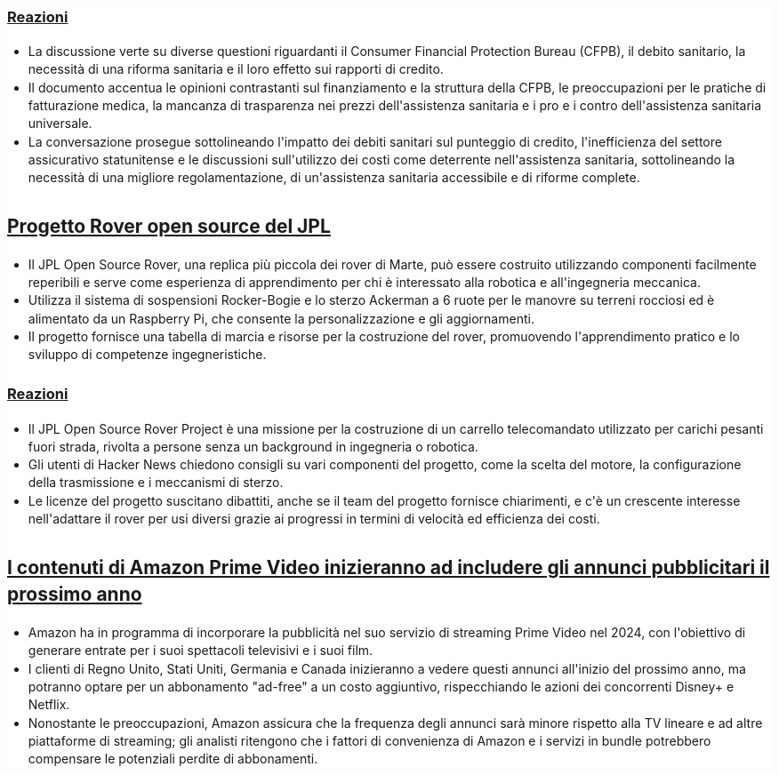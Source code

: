 ### [Reazioni](https://news.ycombinator.com/item?id=37616171)

- La discussione verte su diverse questioni riguardanti il Consumer Financial Protection Bureau (CFPB), il debito sanitario, la necessità di una riforma sanitaria e il loro effetto sui rapporti di credito.
- Il documento accentua le opinioni contrastanti sul finanziamento e la struttura della CFPB, le preoccupazioni per le pratiche di fatturazione medica, la mancanza di trasparenza nei prezzi dell'assistenza sanitaria e i pro e i contro dell'assistenza sanitaria universale.
- La conversazione prosegue sottolineando l'impatto dei debiti sanitari sul punteggio di credito, l'inefficienza del settore assicurativo statunitense e le discussioni sull'utilizzo dei costi come deterrente nell'assistenza sanitaria, sottolineando la necessità di una migliore regolamentazione, di un'assistenza sanitaria accessibile e di riforme complete.

## [Progetto Rover open source del JPL](https://github.com/nasa-jpl/open-source-rover)

- Il JPL Open Source Rover, una replica più piccola dei rover di Marte, può essere costruito utilizzando componenti facilmente reperibili e serve come esperienza di apprendimento per chi è interessato alla robotica e all'ingegneria meccanica.
- Utilizza il sistema di sospensioni Rocker-Bogie e lo sterzo Ackerman a 6 ruote per le manovre su terreni rocciosi ed è alimentato da un Raspberry Pi, che consente la personalizzazione e gli aggiornamenti.
- Il progetto fornisce una tabella di marcia e risorse per la costruzione del rover, promuovendo l'apprendimento pratico e lo sviluppo di competenze ingegneristiche.

### [Reazioni](https://news.ycombinator.com/item?id=37616513)

- Il JPL Open Source Rover Project è una missione per la costruzione di un carrello telecomandato utilizzato per carichi pesanti fuori strada, rivolta a persone senza un background in ingegneria o robotica.
- Gli utenti di Hacker News chiedono consigli su vari componenti del progetto, come la scelta del motore, la configurazione della trasmissione e i meccanismi di sterzo.
- Le licenze del progetto suscitano dibattiti, anche se il team del progetto fornisce chiarimenti, e c'è un crescente interesse nell'adattare il rover per usi diversi grazie ai progressi in termini di velocità ed efficienza dei costi.

## [I contenuti di Amazon Prime Video inizieranno ad includere gli annunci pubblicitari il prossimo anno](https://www.bbc.co.uk/news/business-66887717)

- Amazon ha in programma di incorporare la pubblicità nel suo servizio di streaming Prime Video nel 2024, con l'obiettivo di generare entrate per i suoi spettacoli televisivi e i suoi film.
- I clienti di Regno Unito, Stati Uniti, Germania e Canada inizieranno a vedere questi annunci all'inizio del prossimo anno, ma potranno optare per un abbonamento "ad-free" a un costo aggiuntivo, rispecchiando le azioni dei concorrenti Disney+ e Netflix.
- Nonostante le preoccupazioni, Amazon assicura che la frequenza degli annunci sarà minore rispetto alla TV lineare e ad altre piattaforme di streaming; gli analisti ritengono che i fattori di convenienza di Amazon e i servizi in bundle potrebbero compensare le potenziali perdite di abbonamenti.
